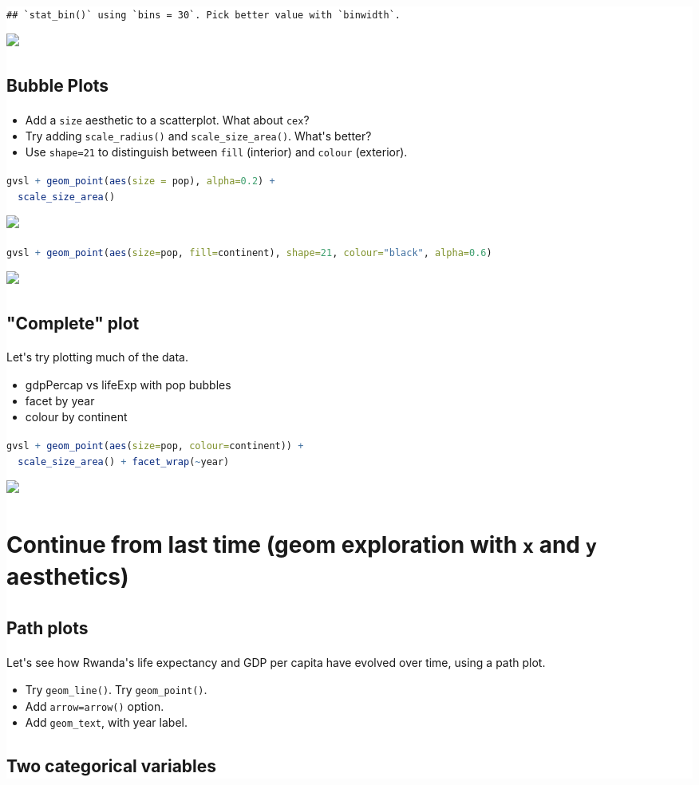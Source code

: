     ## `stat_bin()` using `bins = 30`. Pick better value with `binwidth`.

![](Class7Test_files/figure-markdown_github/unnamed-chunk-10-1.png)

Bubble Plots
------------

-   Add a `size` aesthetic to a scatterplot. What about `cex`?
-   Try adding `scale_radius()` and `scale_size_area()`. What's better?
-   Use `shape=21` to distinguish between `fill` (interior) and `colour` (exterior).

``` r
gvsl + geom_point(aes(size = pop), alpha=0.2) +
  scale_size_area()
```

![](Class7Test_files/figure-markdown_github/unnamed-chunk-11-1.png)

``` r
gvsl + geom_point(aes(size=pop, fill=continent), shape=21, colour="black", alpha=0.6)
```

![](Class7Test_files/figure-markdown_github/unnamed-chunk-12-1.png)

"Complete" plot
---------------

Let's try plotting much of the data.

-   gdpPercap vs lifeExp with pop bubbles
-   facet by year
-   colour by continent

``` r
gvsl + geom_point(aes(size=pop, colour=continent)) +
  scale_size_area() + facet_wrap(~year)
```

![](Class7Test_files/figure-markdown_github/unnamed-chunk-13-1.png)

Continue from last time (geom exploration with `x` and `y` aesthetics)
======================================================================

Path plots
----------

Let's see how Rwanda's life expectancy and GDP per capita have evolved over time, using a path plot.

-   Try `geom_line()`. Try `geom_point()`.
-   Add `arrow=arrow()` option.
-   Add `geom_text`, with year label.

Two categorical variables
-------------------------

